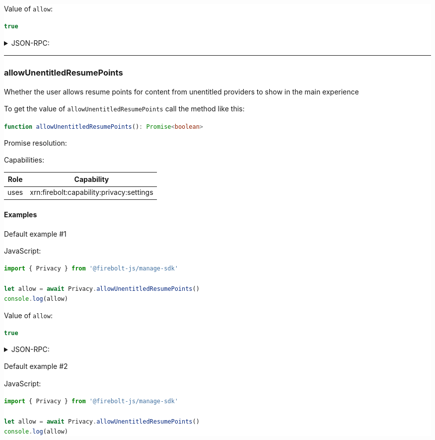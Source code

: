 Value of `allow`:

```javascript
true
```

<details markdown="1" ><summary>JSON-RPC:</summary></details>

---

### allowUnentitledResumePoints

Whether the user allows resume points for content from unentitled providers to show in the main experience

To get the value of `allowUnentitledResumePoints` call the method like this:

```typescript
function allowUnentitledResumePoints(): Promise<boolean>
```

Promise resolution:

Capabilities:

| Role | Capability                               |
| ---- | ---------------------------------------- |
| uses | xrn:firebolt:capability:privacy:settings |

#### Examples

Default example #1

JavaScript:

```javascript
import { Privacy } from '@firebolt-js/manage-sdk'

let allow = await Privacy.allowUnentitledResumePoints()
console.log(allow)
```

Value of `allow`:

```javascript
true
```

<details markdown="1" ><summary>JSON-RPC:</summary></details>

Default example #2

JavaScript:

```javascript
import { Privacy } from '@firebolt-js/manage-sdk'

let allow = await Privacy.allowUnentitledResumePoints()
console.log(allow)
```
